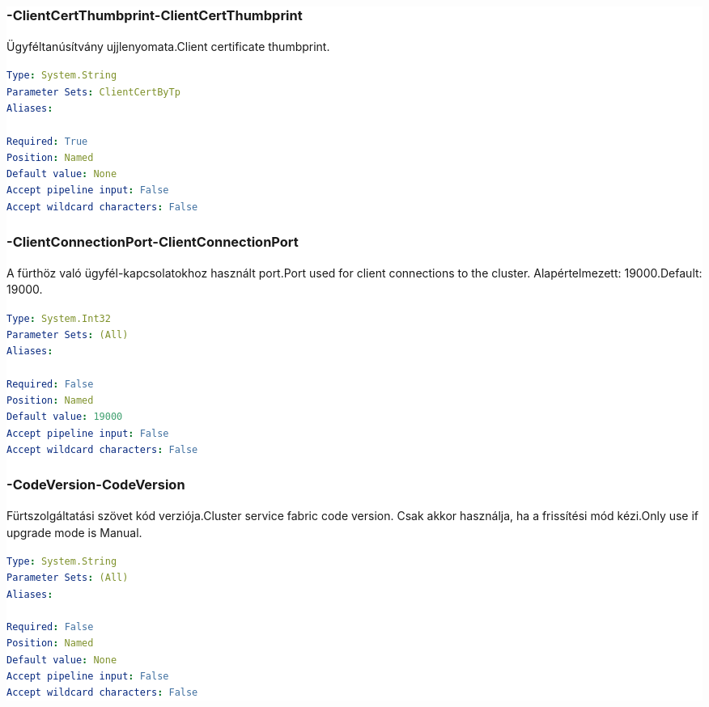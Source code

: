 ### <span data-ttu-id="95745-130">-ClientCertThumbprint</span><span class="sxs-lookup"><span data-stu-id="95745-130">-ClientCertThumbprint</span></span>
<span data-ttu-id="95745-131">Ügyféltanúsítvány ujjlenyomata.</span><span class="sxs-lookup"><span data-stu-id="95745-131">Client certificate thumbprint.</span></span>

```yaml
Type: System.String
Parameter Sets: ClientCertByTp
Aliases:

Required: True
Position: Named
Default value: None
Accept pipeline input: False
Accept wildcard characters: False
```

### <span data-ttu-id="95745-132">-ClientConnectionPort</span><span class="sxs-lookup"><span data-stu-id="95745-132">-ClientConnectionPort</span></span>
<span data-ttu-id="95745-133">A fürthöz való ügyfél-kapcsolatokhoz használt port.</span><span class="sxs-lookup"><span data-stu-id="95745-133">Port used for client connections to the cluster.</span></span>
<span data-ttu-id="95745-134">Alapértelmezett: 19000.</span><span class="sxs-lookup"><span data-stu-id="95745-134">Default: 19000.</span></span>

```yaml
Type: System.Int32
Parameter Sets: (All)
Aliases:

Required: False
Position: Named
Default value: 19000
Accept pipeline input: False
Accept wildcard characters: False
```

### <span data-ttu-id="95745-135">-CodeVersion</span><span class="sxs-lookup"><span data-stu-id="95745-135">-CodeVersion</span></span>
<span data-ttu-id="95745-136">Fürtszolgáltatási szövet kód verziója.</span><span class="sxs-lookup"><span data-stu-id="95745-136">Cluster service fabric code version.</span></span>
<span data-ttu-id="95745-137">Csak akkor használja, ha a frissítési mód kézi.</span><span class="sxs-lookup"><span data-stu-id="95745-137">Only use if upgrade mode is Manual.</span></span>

```yaml
Type: System.String
Parameter Sets: (All)
Aliases:

Required: False
Position: Named
Default value: None
Accept pipeline input: False
Accept wildcard characters: False
```
